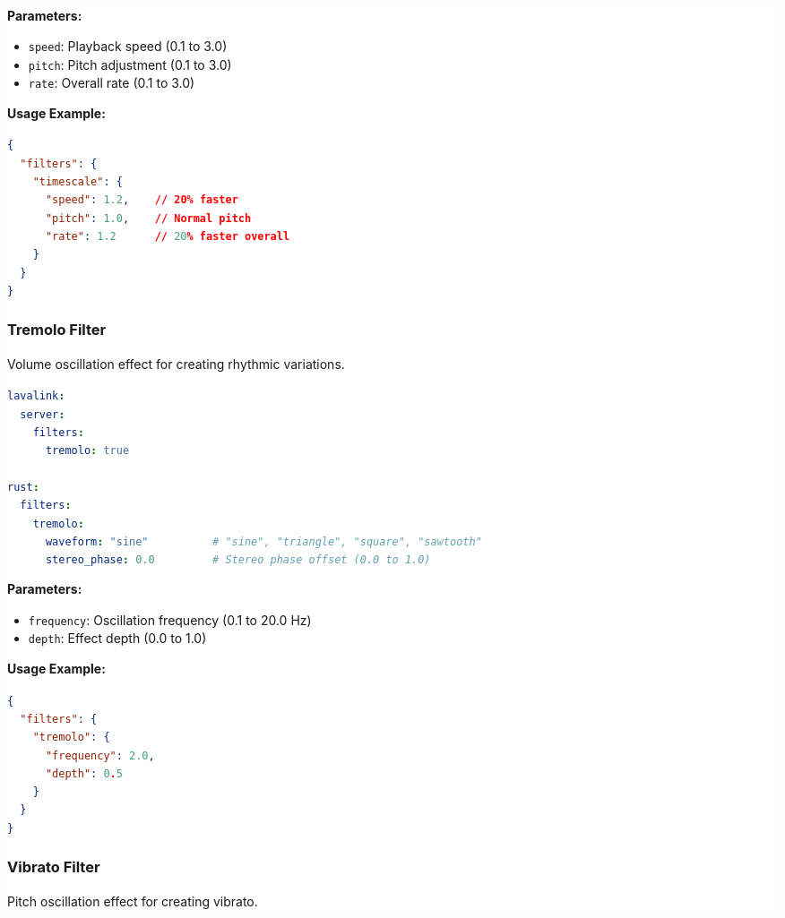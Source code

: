 **Parameters:**
- `speed`: Playback speed (0.1 to 3.0)
- `pitch`: Pitch adjustment (0.1 to 3.0)
- `rate`: Overall rate (0.1 to 3.0)

**Usage Example:**
```json
{
  "filters": {
    "timescale": {
      "speed": 1.2,    // 20% faster
      "pitch": 1.0,    // Normal pitch
      "rate": 1.2      // 20% faster overall
    }
  }
}
```

### Tremolo Filter

Volume oscillation effect for creating rhythmic variations.

```yaml
lavalink:
  server:
    filters:
      tremolo: true

rust:
  filters:
    tremolo:
      waveform: "sine"          # "sine", "triangle", "square", "sawtooth"
      stereo_phase: 0.0         # Stereo phase offset (0.0 to 1.0)
```

**Parameters:**
- `frequency`: Oscillation frequency (0.1 to 20.0 Hz)
- `depth`: Effect depth (0.0 to 1.0)

**Usage Example:**
```json
{
  "filters": {
    "tremolo": {
      "frequency": 2.0,
      "depth": 0.5
    }
  }
}
```

### Vibrato Filter

Pitch oscillation effect for creating vibrato.
